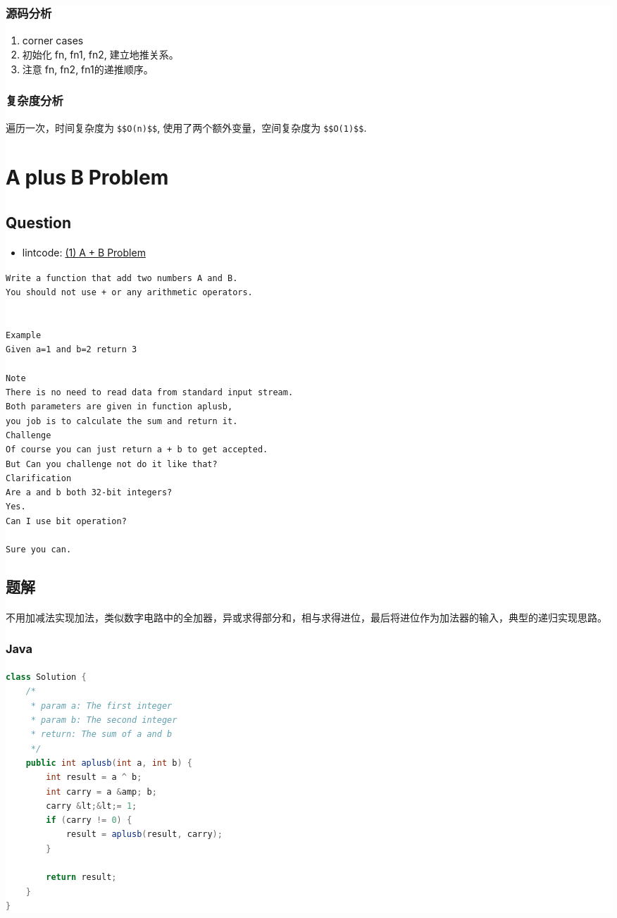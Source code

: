 ### 源码分析

1. corner cases
2. 初始化 fn, fn1, fn2, 建立地推关系。
3. 注意 fn, fn2, fn1的递推顺序。

### 复杂度分析

遍历一次，时间复杂度为 `$$O(n)$$`, 使用了两个额外变量，空间复杂度为 `$$O(1)$$`.

# A plus B Problem

## Question

- lintcode: [(1) A + B Problem](http://www.lintcode.com/en/problem/a-b-problem/)

```
Write a function that add two numbers A and B.
You should not use + or any arithmetic operators.


Example
Given a=1 and b=2 return 3

Note
There is no need to read data from standard input stream.
Both parameters are given in function aplusb,
you job is to calculate the sum and return it.
Challenge
Of course you can just return a + b to get accepted.
But Can you challenge not do it like that?
Clarification
Are a and b both 32-bit integers?
Yes.
Can I use bit operation?

Sure you can.
```

## 题解

不用加减法实现加法，类似数字电路中的全加器，异或求得部分和，相与求得进位，最后将进位作为加法器的输入，典型的递归实现思路。

### Java

```java
class Solution {
    /*
     * param a: The first integer
     * param b: The second integer
     * return: The sum of a and b
     */
    public int aplusb(int a, int b) {
        int result = a ^ b;
        int carry = a &amp; b;
        carry &lt;&lt;= 1;
        if (carry != 0) {
            result = aplusb(result, carry);
        }

        return result;
    }
}
```
